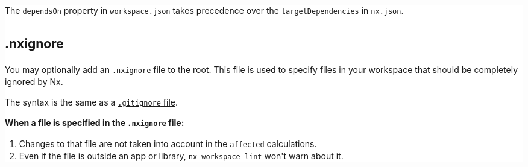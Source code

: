 The `dependsOn` property in `workspace.json` takes precedence over the `targetDependencies` in `nx.json`.

## .nxignore

You may optionally add an `.nxignore` file to the root. This file is used to specify files in your workspace that should be completely ignored by Nx.

The syntax is the same as a [`.gitignore` file](https://git-scm.com/book/en/v2/Git-Basics-Recording-Changes-to-the-Repository#_ignoring).

**When a file is specified in the `.nxignore` file:**

1. Changes to that file are not taken into account in the `affected` calculations.
2. Even if the file is outside an app or library, `nx workspace-lint` won't warn about it.
